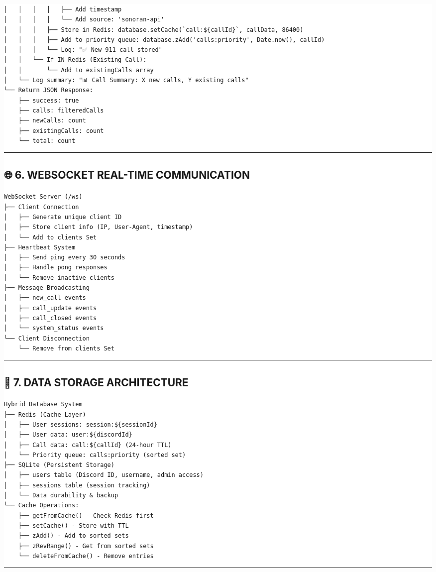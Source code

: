 ```
│   │   │   │   ├── Add timestamp
│   │   │   │   └── Add source: 'sonoran-api'
│   │   │   ├── Store in Redis: database.setCache(`call:${callId}`, callData, 86400)
│   │   │   ├── Add to priority queue: database.zAdd('calls:priority', Date.now(), callId)
│   │   │   └── Log: "✅ New 911 call stored"
│   │   └── If IN Redis (Existing Call):
│   │       └── Add to existingCalls array
│   └── Log summary: "📊 Call Summary: X new calls, Y existing calls"
└── Return JSON Response:
    ├── success: true
    ├── calls: filteredCalls
    ├── newCalls: count
    ├── existingCalls: count
    └── total: count
```

---

## 🌐 6. WEBSOCKET REAL-TIME COMMUNICATION

```
WebSocket Server (/ws)
├── Client Connection
│   ├── Generate unique client ID
│   ├── Store client info (IP, User-Agent, timestamp)
│   └── Add to clients Set
├── Heartbeat System
│   ├── Send ping every 30 seconds
│   ├── Handle pong responses
│   └── Remove inactive clients
├── Message Broadcasting
│   ├── new_call events
│   ├── call_update events
│   ├── call_closed events
│   └── system_status events
└── Client Disconnection
    └── Remove from clients Set
```

---

## 💾 7. DATA STORAGE ARCHITECTURE

```
Hybrid Database System
├── Redis (Cache Layer)
│   ├── User sessions: session:${sessionId}
│   ├── User data: user:${discordId}
│   ├── Call data: call:${callId} (24-hour TTL)
│   └── Priority queue: calls:priority (sorted set)
├── SQLite (Persistent Storage)
│   ├── users table (Discord ID, username, admin access)
│   ├── sessions table (session tracking)
│   └── Data durability & backup
└── Cache Operations:
    ├── getFromCache() - Check Redis first
    ├── setCache() - Store with TTL
    ├── zAdd() - Add to sorted sets
    ├── zRevRange() - Get from sorted sets
    └── deleteFromCache() - Remove entries
```

---